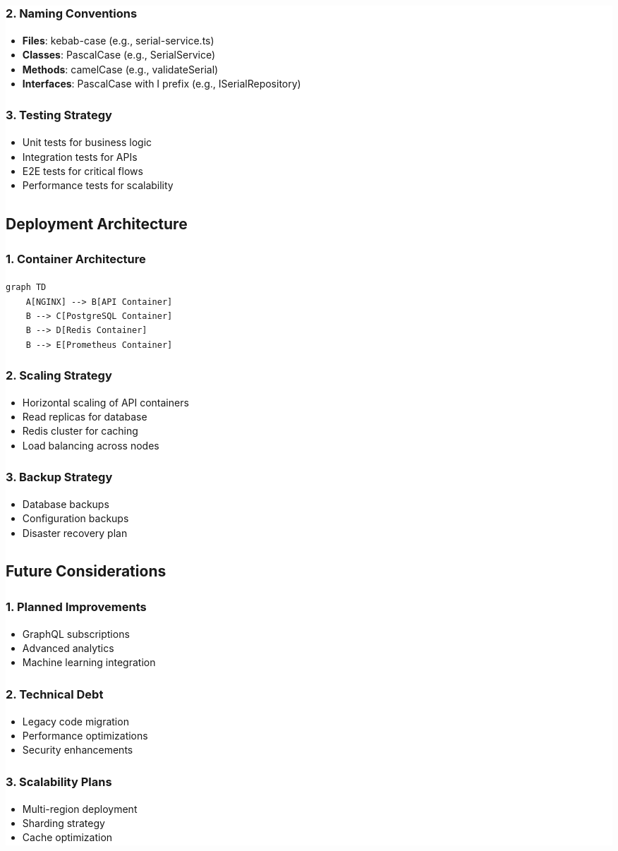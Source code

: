 ### 2. Naming Conventions
- **Files**: kebab-case (e.g., serial-service.ts)
- **Classes**: PascalCase (e.g., SerialService)
- **Methods**: camelCase (e.g., validateSerial)
- **Interfaces**: PascalCase with I prefix (e.g., ISerialRepository)

### 3. Testing Strategy
- Unit tests for business logic
- Integration tests for APIs
- E2E tests for critical flows
- Performance tests for scalability

## Deployment Architecture

### 1. Container Architecture
```mermaid
graph TD
    A[NGINX] --> B[API Container]
    B --> C[PostgreSQL Container]
    B --> D[Redis Container]
    B --> E[Prometheus Container]
```

### 2. Scaling Strategy
- Horizontal scaling of API containers
- Read replicas for database
- Redis cluster for caching
- Load balancing across nodes

### 3. Backup Strategy
- Database backups
- Configuration backups
- Disaster recovery plan

## Future Considerations

### 1. Planned Improvements
- GraphQL subscriptions
- Advanced analytics
- Machine learning integration

### 2. Technical Debt
- Legacy code migration
- Performance optimizations
- Security enhancements

### 3. Scalability Plans
- Multi-region deployment
- Sharding strategy
- Cache optimization
